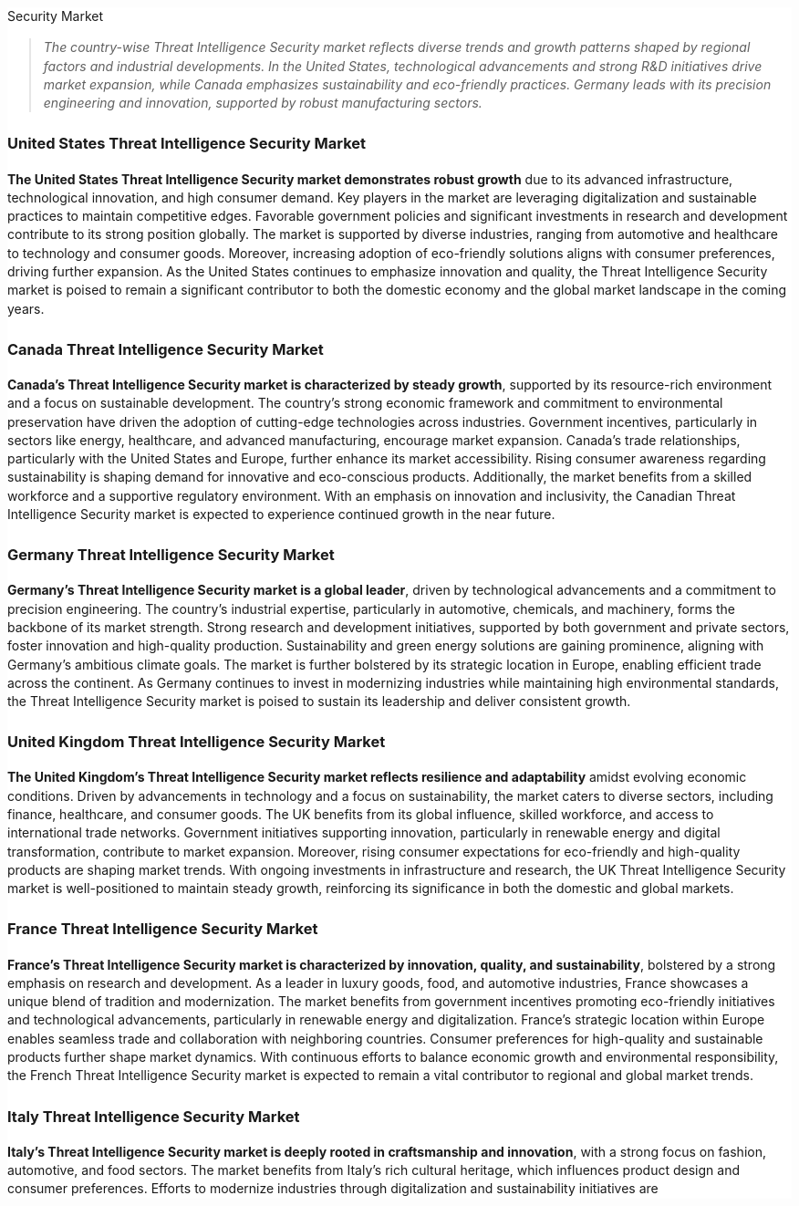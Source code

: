 Security Market<br /></span></h1><blockquote><p><em><span class="">The country-wise Threat Intelligence Security market reflects diverse trends and growth patterns shaped by regional factors and industrial developments. In the United States, technological advancements and strong R&amp;D initiatives drive market expansion, while Canada emphasizes sustainability and eco-friendly practices. Germany leads with its precision engineering and innovation, supported by robust manufacturing sectors.</span></em></p></blockquote><h3><strong>United States Threat Intelligence Security Market</strong></h3><p><strong>The United States Threat Intelligence Security market demonstrates robust growth</strong> due to its advanced infrastructure, technological innovation, and high consumer demand. Key players in the market are leveraging digitalization and sustainable practices to maintain competitive edges. Favorable government policies and significant investments in research and development contribute to its strong position globally. The market is supported by diverse industries, ranging from automotive and healthcare to technology and consumer goods. Moreover, increasing adoption of eco-friendly solutions aligns with consumer preferences, driving further expansion. As the United States continues to emphasize innovation and quality, the Threat Intelligence Security market is poised to remain a significant contributor to both the domestic economy and the global market landscape in the coming years.</p><h3><strong>Canada Threat Intelligence Security Market</strong></h3><p><strong>Canada&rsquo;s Threat Intelligence Security market is characterized by steady growth</strong>, supported by its resource-rich environment and a focus on sustainable development. The country&rsquo;s strong economic framework and commitment to environmental preservation have driven the adoption of cutting-edge technologies across industries. Government incentives, particularly in sectors like energy, healthcare, and advanced manufacturing, encourage market expansion. Canada&rsquo;s trade relationships, particularly with the United States and Europe, further enhance its market accessibility. Rising consumer awareness regarding sustainability is shaping demand for innovative and eco-conscious products. Additionally, the market benefits from a skilled workforce and a supportive regulatory environment. With an emphasis on innovation and inclusivity, the Canadian Threat Intelligence Security market is expected to experience continued growth in the near future.</p><h3><strong>Germany Threat Intelligence Security Market</strong></h3><p><strong>Germany&rsquo;s Threat Intelligence Security market is a global leader</strong>, driven by technological advancements and a commitment to precision engineering. The country&rsquo;s industrial expertise, particularly in automotive, chemicals, and machinery, forms the backbone of its market strength. Strong research and development initiatives, supported by both government and private sectors, foster innovation and high-quality production. Sustainability and green energy solutions are gaining prominence, aligning with Germany&rsquo;s ambitious climate goals. The market is further bolstered by its strategic location in Europe, enabling efficient trade across the continent. As Germany continues to invest in modernizing industries while maintaining high environmental standards, the Threat Intelligence Security market is poised to sustain its leadership and deliver consistent growth.</p><h3><strong>United Kingdom Threat Intelligence Security Market</strong></h3><p><strong>The United Kingdom&rsquo;s Threat Intelligence Security market reflects resilience and adaptability</strong> amidst evolving economic conditions. Driven by advancements in technology and a focus on sustainability, the market caters to diverse sectors, including finance, healthcare, and consumer goods. The UK benefits from its global influence, skilled workforce, and access to international trade networks. Government initiatives supporting innovation, particularly in renewable energy and digital transformation, contribute to market expansion. Moreover, rising consumer expectations for eco-friendly and high-quality products are shaping market trends. With ongoing investments in infrastructure and research, the UK Threat Intelligence Security market is well-positioned to maintain steady growth, reinforcing its significance in both the domestic and global markets.</p><h3><strong>France Threat Intelligence Security Market</strong></h3><p><strong>France&rsquo;s Threat Intelligence Security market is characterized by innovation, quality, and sustainability</strong>, bolstered by a strong emphasis on research and development. As a leader in luxury goods, food, and automotive industries, France showcases a unique blend of tradition and modernization. The market benefits from government incentives promoting eco-friendly initiatives and technological advancements, particularly in renewable energy and digitalization. France&rsquo;s strategic location within Europe enables seamless trade and collaboration with neighboring countries. Consumer preferences for high-quality and sustainable products further shape market dynamics. With continuous efforts to balance economic growth and environmental responsibility, the French Threat Intelligence Security market is expected to remain a vital contributor to regional and global market trends.</p><h3><strong>Italy Threat Intelligence Security Market</strong></h3><p><strong>Italy&rsquo;s Threat Intelligence Security market is deeply rooted in craftsmanship and innovation</strong>, with a strong focus on fashion, automotive, and food sectors. The market benefits from Italy&rsquo;s rich cultural heritage, which influences product design and consumer preferences. Efforts to modernize industries through digitalization and sustainability initiatives are